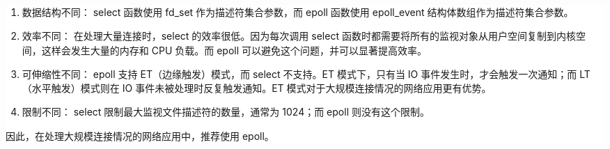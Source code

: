 
1. 数据结构不同： select 函数使用 fd_set 作为描述符集合参数，而 epoll 函数使用 epoll_event 结构体数组作为描述符集合参数。

2. 效率不同： 在处理大量连接时，select 的效率很低。因为每次调用 select 函数时都需要将所有的监视对象从用户空间复制到内核空间，这样会发生大量的内存和 CPU 负载。而 epoll 可以避免这个问题，并可以显著提高效率。

3. 可伸缩性不同： epoll 支持 ET（边缘触发）模式，而 select 不支持。ET 模式下，只有当 IO 事件发生时，才会触发一次通知；而 LT（水平触发）模式则在 IO 事件未被处理时反复触发通知。ET 模式对于大规模连接情况的网络应用更有优势。

4. 限制不同： select 限制最大监视文件描述符的数量，通常为 1024；而 epoll 则没有这个限制。

  
  

因此，在处理大规模连接情况的网络应用中，推荐使用 epoll。